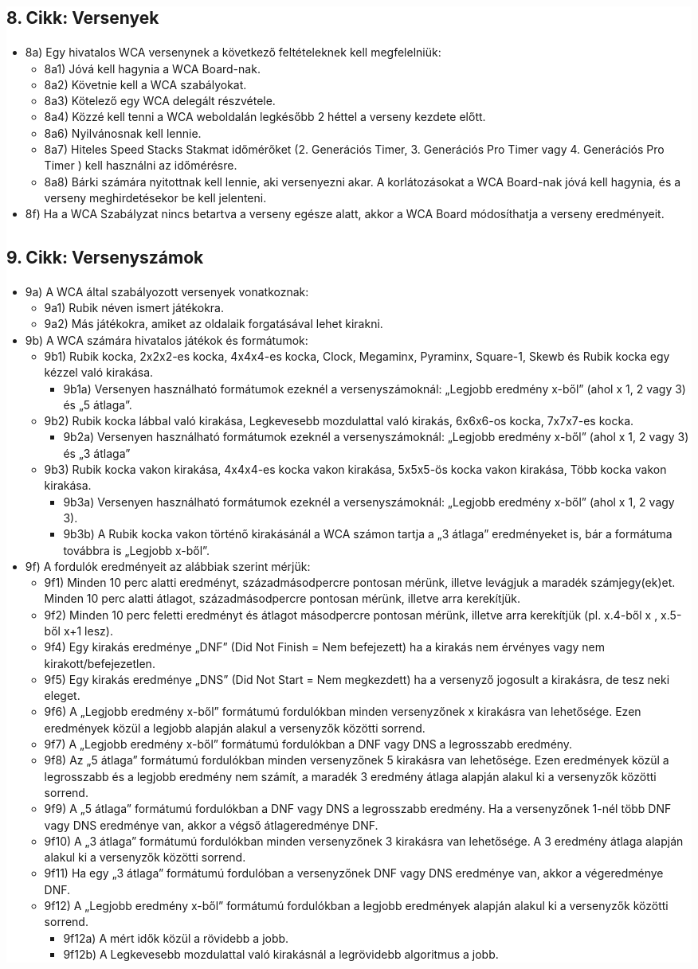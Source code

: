 
## <article-8><competitions><competitions> 8. Cikk: Versenyek

- 8a) Egy hivatalos WCA versenynek a következő feltételeknek kell megfelelniük:
    - 8a1) Jóvá kell hagynia a WCA Board-nak.
    - 8a2) Követnie kell a WCA szabályokat.
    - 8a3) Kötelező egy WCA delegált részvétele.
    - 8a4) Közzé kell tenni a WCA weboldalán legkésőbb 2 héttel a verseny kezdete előtt.
    - 8a6) Nyilvánosnak kell lennie.
    - 8a7) Hiteles Speed Stacks Stakmat időmérőket (2. Generációs Timer, 3. Generációs Pro Timer vagy 4. Generációs Pro Timer ) kell használni az időmérésre.
    - 8a8) Bárki számára nyitottnak kell lennie, aki versenyezni akar. A korlátozásokat a WCA Board-nak jóvá kell hagynia, és a verseny meghirdetésekor be kell jelenteni.
- 8f) Ha a WCA Szabályzat nincs betartva a verseny egésze alatt, akkor a WCA Board módosíthatja a verseny eredményeit.


## <article-9><events><events> 9. Cikk: Versenyszámok

- 9a) A WCA által szabályozott versenyek vonatkoznak:
    - 9a1) Rubik néven ismert játékokra.
    - 9a2) Más játékokra, amiket az oldalaik forgatásával lehet kirakni.
- 9b) A WCA számára hivatalos játékok és formátumok:
    - 9b1) Rubik kocka, 2x2x2-es kocka, 4x4x4-es kocka, Clock, Megaminx, Pyraminx, Square-1, Skewb és Rubik kocka egy kézzel való kirakása.
        - 9b1a) Versenyen használható formátumok ezeknél a versenyszámoknál: „Legjobb eredmény x-ből” (ahol x 1, 2 vagy 3) és „5 átlaga”.
    - 9b2) Rubik kocka lábbal való kirakása, Legkevesebb mozdulattal való kirakás, 6x6x6-os kocka, 7x7x7-es kocka.
        - 9b2a) Versenyen használható formátumok ezeknél a versenyszámoknál: „Legjobb eredmény x-ből” (ahol x 1, 2 vagy 3) és „3 átlaga”
    - 9b3) Rubik kocka vakon kirakása, 4x4x4-es kocka vakon kirakása, 5x5x5-ös kocka vakon kirakása, Több kocka vakon kirakása.
        - 9b3a) Versenyen használható formátumok ezeknél a versenyszámoknál: „Legjobb eredmény x-ből” (ahol x 1, 2 vagy 3).
        - 9b3b) A Rubik kocka vakon történő kirakásánál a WCA számon tartja a „3 átlaga” eredményeket is, bár a formátuma továbbra is „Legjobb x-ből”.
- 9f) A fordulók eredményeit az alábbiak szerint mérjük:
    - 9f1) Minden 10 perc alatti eredményt, századmásodpercre pontosan mérünk, illetve levágjuk a maradék számjegy(ek)et. Minden 10 perc alatti átlagot, századmásodpercre pontosan mérünk, illetve arra kerekítjük.
    - 9f2) Minden 10 perc feletti eredményt és átlagot másodpercre pontosan mérünk, illetve arra kerekítjük (pl. x.4-ből x , x.5-ből x+1 lesz).
    - 9f4) Egy kirakás eredménye „DNF” (Did Not Finish = Nem befejezett) ha a kirakás nem érvényes vagy nem kirakott/befejezetlen.
    - 9f5) Egy kirakás eredménye „DNS” (Did Not Start = Nem megkezdett) ha a versenyző jogosult a kirakásra, de tesz neki eleget.
    - 9f6) A „Legjobb eredmény x-ből” formátumú fordulókban minden versenyzőnek x kirakásra van lehetősége. Ezen eredmények közül a legjobb alapján alakul a versenyzők közötti sorrend.
    - 9f7) A „Legjobb eredmény x-ből” formátumú fordulókban a DNF vagy DNS a legrosszabb eredmény.
    - 9f8) Az „5 átlaga” formátumú fordulókban minden versenyzőnek 5 kirakásra van lehetősége. Ezen eredmények közül a legrosszabb és a legjobb eredmény nem számít, a maradék 3 eredmény átlaga alapján alakul ki a versenyzők közötti sorrend.
    - 9f9) A „5 átlaga” formátumú fordulókban a DNF vagy DNS a legrosszabb eredmény. Ha a versenyzőnek 1-nél több DNF vagy DNS eredménye van, akkor a végső átlageredménye DNF.
    - 9f10) A „3 átlaga” formátumú fordulókban minden versenyzőnek 3 kirakásra van lehetősége. A 3 eredmény átlaga alapján alakul ki a versenyzők közötti sorrend.
    - 9f11) Ha egy „3 átlaga” formátumú fordulóban a versenyzőnek DNF vagy DNS eredménye van, akkor a végeredménye DNF.
    - 9f12) A „Legjobb eredmény x-ből” formátumú fordulókban a legjobb eredmények alapján alakul ki a versenyzők közötti sorrend.
        - 9f12a) A mért idők közül a rövidebb a jobb.
        - 9f12b) A Legkevesebb mozdulattal való kirakásnál a legrövidebb algoritmus a jobb.